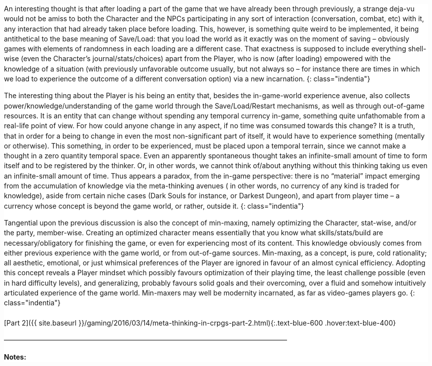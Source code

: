 An interesting thought is that after loading a part of the game that we have already been through previously, a strange deja-vu would not be amiss to both the Character and the NPCs participating in any sort of interaction (conversation, combat, etc) with it, any interaction that had already taken place before loading. This, however, is something quite weird to be implemented, it being antithetical to the base meaning of Save/Load: that you load the world as it exactly was on the moment of saving – obviously games with elements of randomness in each loading are a different case. That exactness is supposed to include everything shell-wise (even the Character’s journal/stats/choices) apart from the Player, who is now (after loading) empowered with the knowledge of a situation (with previously unfavorable outcome usually, but not always so – for instance there are times in which we load to experience the outcome of a different conversation option) via a new incarnation.
{: class="indentia"}

The interesting thing about the Player is his being an entity that, besides the in-game-world experience avenue, also collects power/knowledge/understanding of the game world through the Save/Load/Restart mechanisms, as well as through out-of-game resources. It is an entity that can change without spending any temporal currency in-game, something quite unfathomable from a real-life point of view. For how could anyone change in any aspect, if no time was consumed towards this change? It is a truth, that in order for a being to change in even the most non-significant part of itself, it would have to experience something (mentally or otherwise). This something, in order to be experienced, must be placed upon a temporal terrain, since we cannot make a thought in a zero quantity temporal space. Even an apparently spontaneous thought takes an infinite-small amount of time to form itself and to be registered by the thinker. Or, in other words, we cannot think of/about anything without this thinking taking us even an infinite-small amount of time. Thus appears a paradox, from the in-game perspective: there is no “material” impact emerging from the accumulation of knowledge via the meta-thinking avenues ( in other words, no currency of any kind is traded for knowledge), aside from certain niche cases (Dark Souls for instance, or Darkest Dungeon), and apart from player time – a currency whose concept is beyond the game world, or rather, outside it.
{: class="indentia"}

Tangential upon the previous discussion is also the concept of min-maxing, namely optimizing the Character, stat-wise, and/or the party, member-wise. Creating an optimized character means essentially that you know what skills/stats/build are necessary/obligatory for finishing the game, or even for experiencing most of its content. This knowledge obviously comes from either previous experience with the game world, or from out-of-game sources. Min-maxing, as a concept, is pure, cold rationality; all aesthetic, emotional, or just whimsical preferences of the Player are ignored in favour of an almost cynical efficiency. Adopting this concept reveals a Player mindset which possibly favours optimization of their playing time, the least challenge possible (even in hard difficulty levels), and generalizing, probably favours solid goals and their overcoming, over a fluid and somehow intuitively articulated experience of the game world. Min-maxers may well be modernity incarnated, as far as video-games players go.
{: class="indentia"}  
<br>
[Part 2]({{ site.baseurl }}/gaming/2016/03/14/meta-thinking-in-crpgs-part-2.html){:.text-blue-600 .hover:text-blue-400}

—————————————————————————————————————————

**Notes:**

[^1]: 1\. [Game Link](http://www.irontowerstudio.com/){:.text-blue-600 .hover:text-blue-400}
[^2]: 2\. Fundamentals of Game Design, Ernest, 2010
[^3]: 3\. [A Grounded Investigation of Game Immersion, Brown & Cairns, 2004](https://www-users.cs.york.ac.uk/~pcairns/papers/Immersion.pdf){:.text-blue-600 .hover:text-blue-400}
[^4]: 4\. [A Process Model of the Formation of Spatial Presence Experiences, Wirth et.al., 2007](https://www.researchgate.net/publication/233387225_A_Process_Model_of_the_Formation_of_Spatial_Presence_Experiences){:.text-blue-600 .hover:text-blue-400}